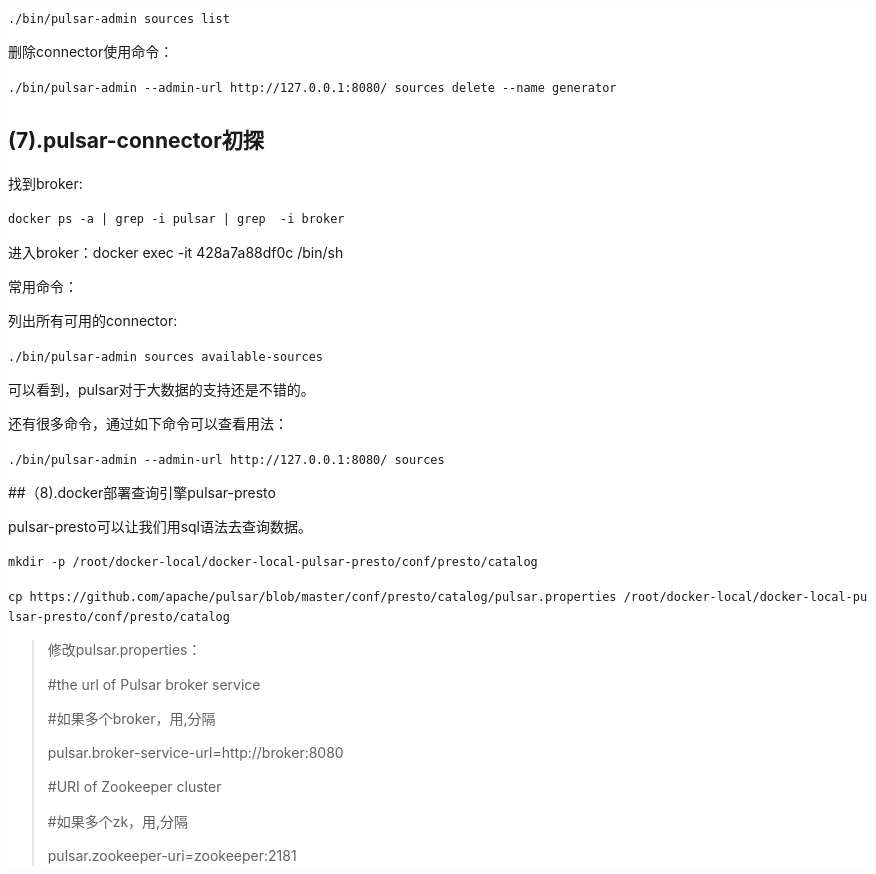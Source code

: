 ```
./bin/pulsar-admin sources list
```

删除connector使用命令：

```
./bin/pulsar-admin --admin-url http://127.0.0.1:8080/ sources delete --name generator
```

## (7).pulsar-connector初探

找到broker:

```
docker ps -a | grep -i pulsar | grep  -i broker
```

进入broker：docker exec -it 428a7a88df0c /bin/sh

常用命令：

列出所有可用的connector:

```
./bin/pulsar-admin sources available-sources
```

可以看到，pulsar对于大数据的支持还是不错的。



还有很多命令，通过如下命令可以查看用法：

```
./bin/pulsar-admin --admin-url http://127.0.0.1:8080/ sources
```

##（8).docker部署查询引擎pulsar-presto

pulsar-presto可以让我们用sql语法去查询数据。

```
mkdir -p /root/docker-local/docker-local-pulsar-presto/conf/presto/catalog
```

```
cp https://github.com/apache/pulsar/blob/master/conf/presto/catalog/pulsar.properties /root/docker-local/docker-local-pulsar-presto/conf/presto/catalog
```

> 修改pulsar.properties：
>
> \#the url of Pulsar broker service
>
> \#如果多个broker，用,分隔
>
> pulsar.broker-service-url=http://broker:8080
>
> \#URI of Zookeeper cluster
>
> \#如果多个zk，用,分隔
>
> pulsar.zookeeper-uri=zookeeper:2181
